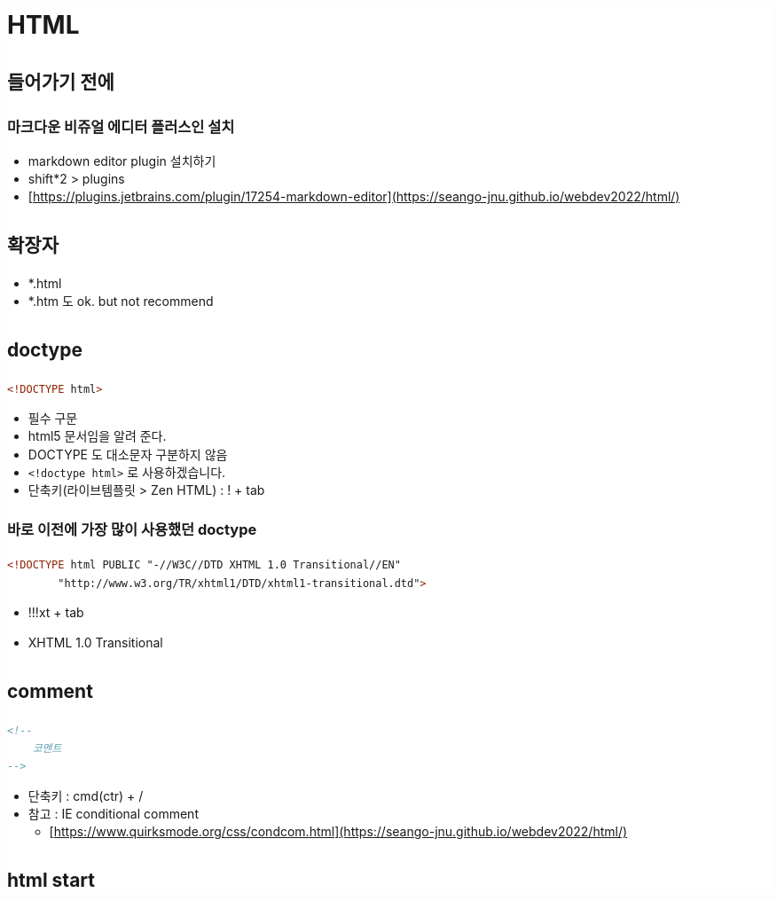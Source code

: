 # HTML

## 들어가기 전에

### 마크다운 비쥬얼 에디터 플러스인 설치

- markdown editor plugin 설치하기
- shift*2 > plugins
- [https://plugins.jetbrains.com/plugin/17254-markdown-editor](https://seango-jnu.github.io/webdev2022/html/)

## 확장자

- *.html
- *.htm 도 ok. but not recommend

## doctype

```html
<!DOCTYPE html>
```

- 필수 구문
- html5 문서임을 알려 준다.
- DOCTYPE 도 대소문자 구분하지 않음
- ```<!doctype html>``` 로 사용하겠습니다.
- 단축키(라이브템플릿 > Zen HTML) : ! + tab

### 바로 이전에 가장 많이 사용했던 doctype

```html
<!DOCTYPE html PUBLIC "-//W3C//DTD XHTML 1.0 Transitional//EN"
        "http://www.w3.org/TR/xhtml1/DTD/xhtml1-transitional.dtd">
```

- !!!xt + tab

- XHTML 1.0 Transitional

## comment

```html
<!--
    코멘트
-->
```

- 단축키 : cmd(ctr) + /
- 참고 : IE conditional comment
    - [https://www.quirksmode.org/css/condcom.html](https://seango-jnu.github.io/webdev2022/html/)

## html start
